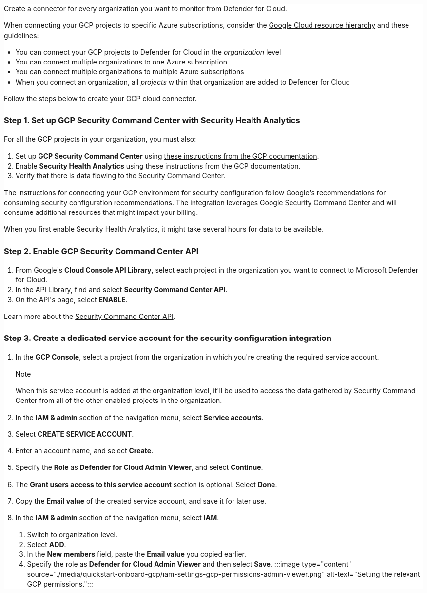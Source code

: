 Create a connector for every organization you want to monitor from Defender for Cloud.

When connecting your GCP projects to specific Azure subscriptions, consider the [Google Cloud resource hierarchy](https://cloud.google.com/resource-manager/docs/cloud-platform-resource-hierarchy#resource-hierarchy-detail) and these guidelines:

- You can connect your GCP projects to Defender for Cloud in the *organization* level
- You can connect multiple organizations to one Azure subscription
- You can connect multiple organizations to multiple Azure subscriptions
- When you connect an organization, all *projects* within that organization are added to Defender for Cloud

Follow the steps below to create your GCP cloud connector. 

### Step 1. Set up GCP Security Command Center with Security Health Analytics

For all the GCP projects in your organization, you must also:

1. Set up **GCP Security Command Center** using [these instructions from the GCP documentation](https://cloud.google.com/security-command-center/docs/quickstart-scc-setup).
1. Enable **Security Health Analytics** using [these instructions from the GCP documentation](https://cloud.google.com/security-command-center/docs/how-to-use-security-health-analytics).
1. Verify that there is data flowing to the Security Command Center.

The instructions for connecting your GCP environment for security configuration follow Google's recommendations for consuming security configuration recommendations. The integration leverages Google Security Command Center and will consume additional resources that might impact your billing.

When you first enable Security Health Analytics, it might take several hours for data to be available.


### Step 2. Enable GCP Security Command Center API

1. From Google's **Cloud Console API Library**, select each project in the organization you want to connect to Microsoft Defender for Cloud.
1. In the API Library, find and select **Security Command Center API**.
1. On the API's page, select **ENABLE**.

Learn more about the [Security Command Center API](https://cloud.google.com/security-command-center/docs/reference/rest/).


### Step 3. Create a dedicated service account for the security configuration integration

1. In the **GCP Console**, select a project from the organization in which you're creating the required service account. 

    > [!NOTE]
    > When this service account is added at the organization level, it'll be used to access the data gathered by Security Command Center from all of the other enabled projects in the organization. 

1. In the **IAM & admin** section of the navigation menu, select **Service accounts**.
1. Select **CREATE SERVICE ACCOUNT**.
1. Enter an account name, and select **Create**.
1. Specify the **Role** as **Defender for Cloud Admin Viewer**, and select **Continue**.
1. The **Grant users access to this service account** section is optional. Select **Done**.
1. Copy the **Email value** of the created service account, and save it for later use.
1. In the **IAM & admin** section of the navigation menu, select **IAM**.
    1. Switch to organization level.
    1. Select **ADD**.
    1. In the **New members** field, paste the **Email value** you copied earlier.
    1. Specify the role as **Defender for Cloud Admin Viewer** and then select **Save**.
        :::image type="content" source="./media/quickstart-onboard-gcp/iam-settings-gcp-permissions-admin-viewer.png" alt-text="Setting the relevant GCP permissions.":::
